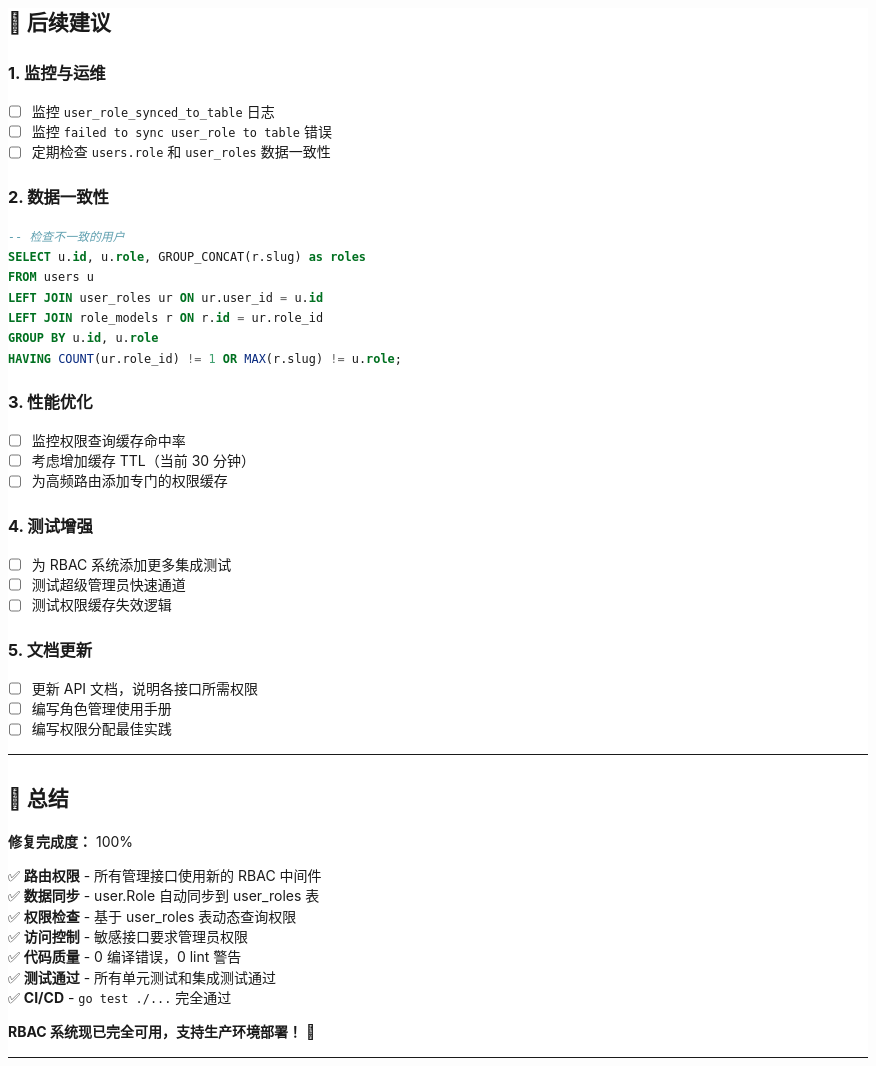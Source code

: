 
## 📝 后续建议

### 1. 监控与运维
- [ ] 监控 `user_role_synced_to_table` 日志
- [ ] 监控 `failed to sync user_role to table` 错误
- [ ] 定期检查 `users.role` 和 `user_roles` 数据一致性

### 2. 数据一致性
```sql
-- 检查不一致的用户
SELECT u.id, u.role, GROUP_CONCAT(r.slug) as roles
FROM users u
LEFT JOIN user_roles ur ON ur.user_id = u.id
LEFT JOIN role_models r ON r.id = ur.role_id
GROUP BY u.id, u.role
HAVING COUNT(ur.role_id) != 1 OR MAX(r.slug) != u.role;
```

### 3. 性能优化
- [ ] 监控权限查询缓存命中率
- [ ] 考虑增加缓存 TTL（当前 30 分钟）
- [ ] 为高频路由添加专门的权限缓存

### 4. 测试增强
- [ ] 为 RBAC 系统添加更多集成测试
- [ ] 测试超级管理员快速通道
- [ ] 测试权限缓存失效逻辑

### 5. 文档更新
- [ ] 更新 API 文档，说明各接口所需权限
- [ ] 编写角色管理使用手册
- [ ] 编写权限分配最佳实践

---

## 🎉 总结

**修复完成度：** 100%

✅ **路由权限** - 所有管理接口使用新的 RBAC 中间件  
✅ **数据同步** - user.Role 自动同步到 user_roles 表  
✅ **权限检查** - 基于 user_roles 表动态查询权限  
✅ **访问控制** - 敏感接口要求管理员权限  
✅ **代码质量** - 0 编译错误，0 lint 警告  
✅ **测试通过** - 所有单元测试和集成测试通过  
✅ **CI/CD** - `go test ./...` 完全通过  

**RBAC 系统现已完全可用，支持生产环境部署！** 🚀

---
